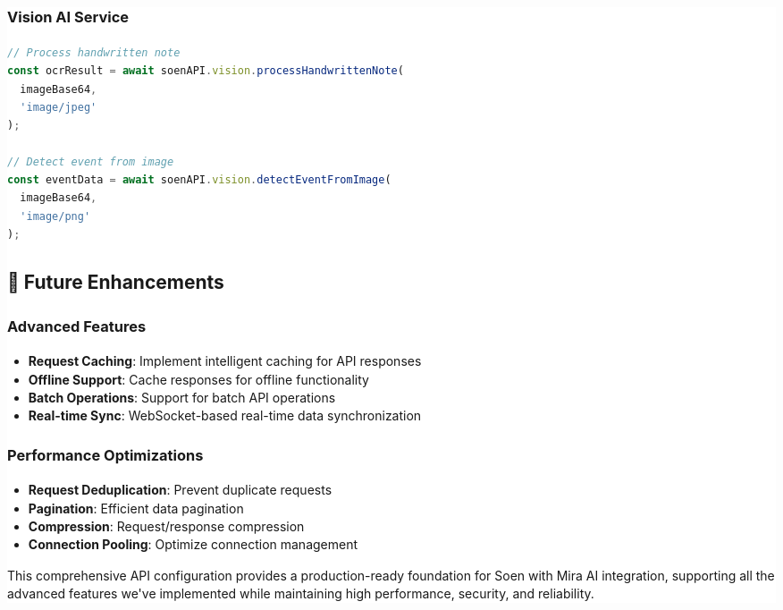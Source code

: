 ### **Vision AI Service**
```typescript
// Process handwritten note
const ocrResult = await soenAPI.vision.processHandwrittenNote(
  imageBase64,
  'image/jpeg'
);

// Detect event from image
const eventData = await soenAPI.vision.detectEventFromImage(
  imageBase64,
  'image/png'
);
```

## 🔮 **Future Enhancements**

### **Advanced Features**
- **Request Caching**: Implement intelligent caching for API responses
- **Offline Support**: Cache responses for offline functionality
- **Batch Operations**: Support for batch API operations
- **Real-time Sync**: WebSocket-based real-time data synchronization

### **Performance Optimizations**
- **Request Deduplication**: Prevent duplicate requests
- **Pagination**: Efficient data pagination
- **Compression**: Request/response compression
- **Connection Pooling**: Optimize connection management

This comprehensive API configuration provides a production-ready foundation for Soen with Mira AI integration, supporting all the advanced features we've implemented while maintaining high performance, security, and reliability.
